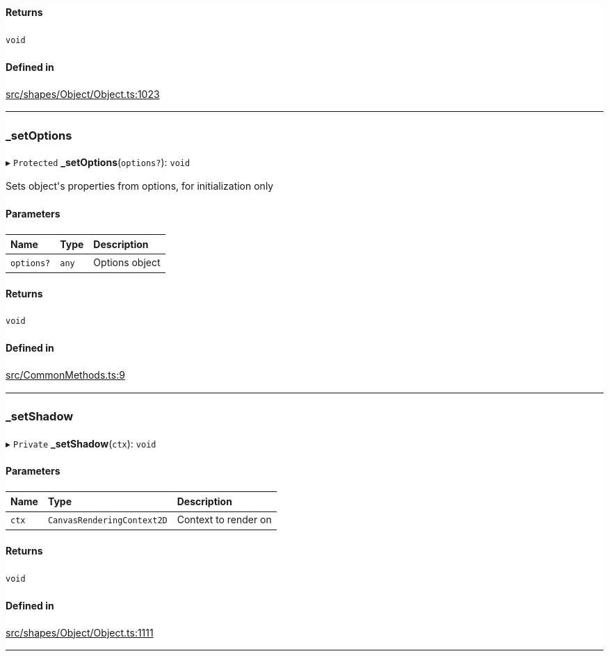 #### Returns

`void`

#### Defined in

[src/shapes/Object/Object.ts:1023](https://github.com/fabricjs/fabric.js/blob/7d0e39dd9/src/shapes/Object/Object.ts#L1023)

___

### \_setOptions

▸ `Protected` **_setOptions**(`options?`): `void`

Sets object's properties from options, for initialization only

#### Parameters

| Name | Type | Description |
| :------ | :------ | :------ |
| `options?` | `any` | Options object |

#### Returns

`void`

#### Defined in

[src/CommonMethods.ts:9](https://github.com/fabricjs/fabric.js/blob/7d0e39dd9/src/CommonMethods.ts#L9)

___

### \_setShadow

▸ `Private` **_setShadow**(`ctx`): `void`

#### Parameters

| Name | Type | Description |
| :------ | :------ | :------ |
| `ctx` | `CanvasRenderingContext2D` | Context to render on |

#### Returns

`void`

#### Defined in

[src/shapes/Object/Object.ts:1111](https://github.com/fabricjs/fabric.js/blob/7d0e39dd9/src/shapes/Object/Object.ts#L1111)

___
